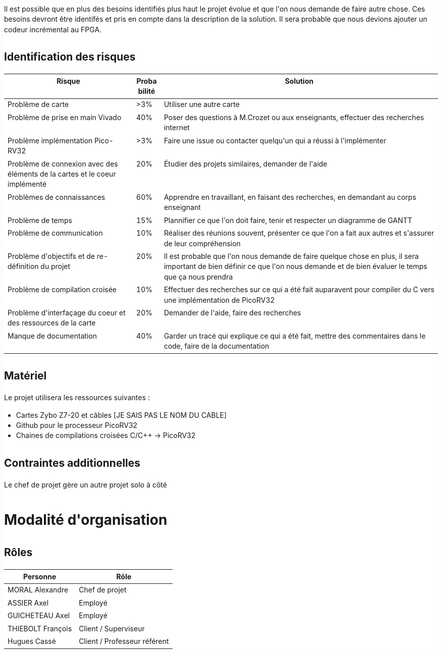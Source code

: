 Il est possible que en plus des besoins identifiés plus haut le projet évolue et que l'on nous demande de faire autre chose. Ces besoins devront être identifés et pris en compte dans la description de la solution. Il sera probable que nous devions ajouter un codeur incrémental au FPGA.

## Identification des risques

|Risque|Probabilité|Solution|
|-|-|-|
|Problème de carte|>3%|Utiliser une autre carte|
|Problème de prise en main Vivado | 40% | Poser des questions à M.Crozet ou aux enseignants, effectuer des recherches internet|
|Problème implémentation Pico-RV32 | >3%|Faire une issue ou contacter quelqu'un qui a réussi à l'implémenter|
|Problème de connexion avec des éléments de la cartes et le coeur implémenté | 20% | Étudier des projets similaires, demander de l'aide|
|Problèmes de connaissances|60%|Apprendre en travaillant, en faisant des recherches, en demandant au corps enseignant|
|Problème de temps|15%|Plannifier ce que l'on doit faire, tenir et respecter un diagramme de GANTT|
|Problème de communication|10%|Réaliser des réunions souvent, présenter ce que l'on a fait aux autres et s'assurer de leur compréhension|
|Problème d'objectifs et de re-définition du projet|20%|Il est probable que l'on nous demande de faire quelque chose en plus, il sera important de bien définir ce que l'on nous demande et de bien évaluer le temps que ça nous prendra|
|Problème de compilation croisée|10%|Effectuer des recherches sur ce qui a été fait auparavent pour compiler du C vers une implémentation de PicoRV32|
|Problème d'interfaçage du coeur et des ressources de la carte|20%|Demander de l'aide, faire des recherches |
|Manque de documentation|40%|Garder un tracé qui explique ce qui a été fait, mettre des commentaires dans le code, faire de la documentation|

## Matériel 

Le projet utilisera les ressources suivantes : 
* Cartes Zybo Z7-20 et câbles [JE SAIS PAS LE NOM DU CABLE]
* Github pour le processeur PicoRV32
* Chaines de compilations croisées C/C++ -> PicoRV32

## Contraintes additionnelles

Le chef de projet gère un autre projet solo à côté

# Modalité d'organisation

## Rôles

|Personne|Rôle|
|-|-|
|MORAL Alexandre | Chef de projet |
|ASSIER Axel | Employé |
|GUICHETEAU Axel | Employé |
|THIEBOLT François | Client / Superviseur |
|Hugues Cassé | Client / Professeur référent |
